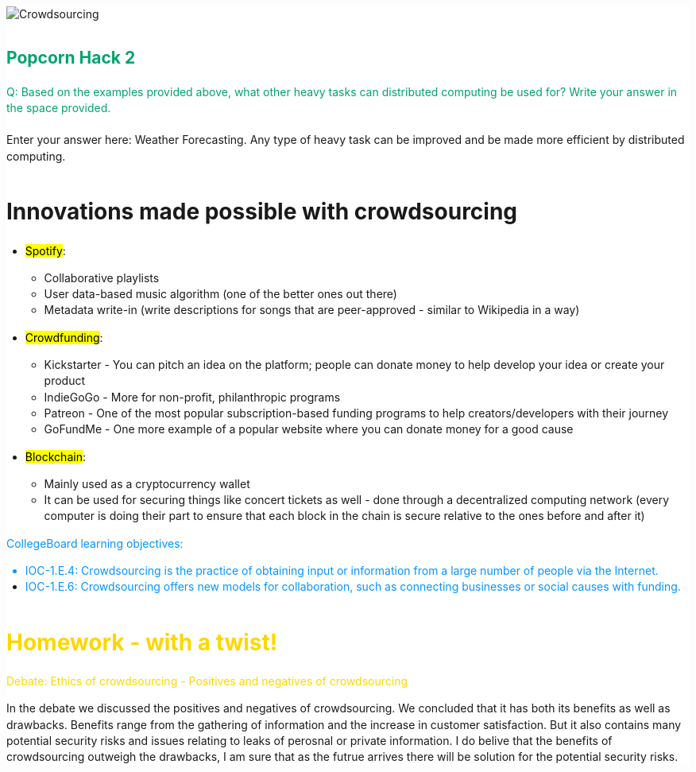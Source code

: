 <img src="/home/ankitp/vscode/binary_logic_project/images/minecraft.jpg" alt="Crowdsourcing" width="1050" height="550">

## <font color = "#00A36C"> Popcorn Hack 2
Q: Based on the examples provided above, what other heavy tasks can distributed computing be used for? Write your answer in the space provided.</font><br><br>
Enter your answer here: Weather Forecasting. Any type of heavy task can be improved and be made more efficient by distributed computing. 

# Innovations made possible with crowdsourcing
- <mark>Spotify</mark>: 
    - Collaborative playlists
    - User data-based music algorithm (one of the better ones out there)
    - Metadata write-in (write descriptions for songs that are peer-approved - similar to Wikipedia in a way)

- <mark>Crowdfunding</mark>:
    - Kickstarter - You can pitch an idea on the platform; people can donate money to help develop your idea or create your product
    - IndieGoGo - More for non-profit, philanthropic programs
    - Patreon - One of the most popular subscription-based funding programs to help creators/developers with their journey
    - GoFundMe - One more example of a popular website where you can donate money for a good cause

- <mark>Blockchain</mark>:
    - Mainly used as a cryptocurrency wallet
    - It can be used for securing things like concert tickets as well - done through a decentralized computing network (every computer is doing their part to ensure that each block in the chain is secure relative to the ones before and after it)

<font color = "#0096FF">CollegeBoard learning objectives:
- IOC-1.E.4: Crowdsourcing is the practice of obtaining input or information from a large number of people via the Internet.
- IOC-1.E.6: Crowdsourcing offers new models for collaboration, such as connecting businesses or social causes with funding.</font>

# <font color = "#FFD700">Homework - with a twist!

Debate: Ethics of crowdsourcing - Positives and negatives of crowdsourcing</font>

In the debate we discussed the positives and negatives of crowdsourcing. We concluded that it has both its benefits as well as drawbacks. Benefits range from the gathering of information and the increase in customer satisfaction. But it also contains many potential security risks and issues relating to leaks of perosnal or private information. I do belive that the benefits of crowdsourcing outweigh the drawbacks, I am sure that as the futrue arrives there will be solution for the potential security risks. 

